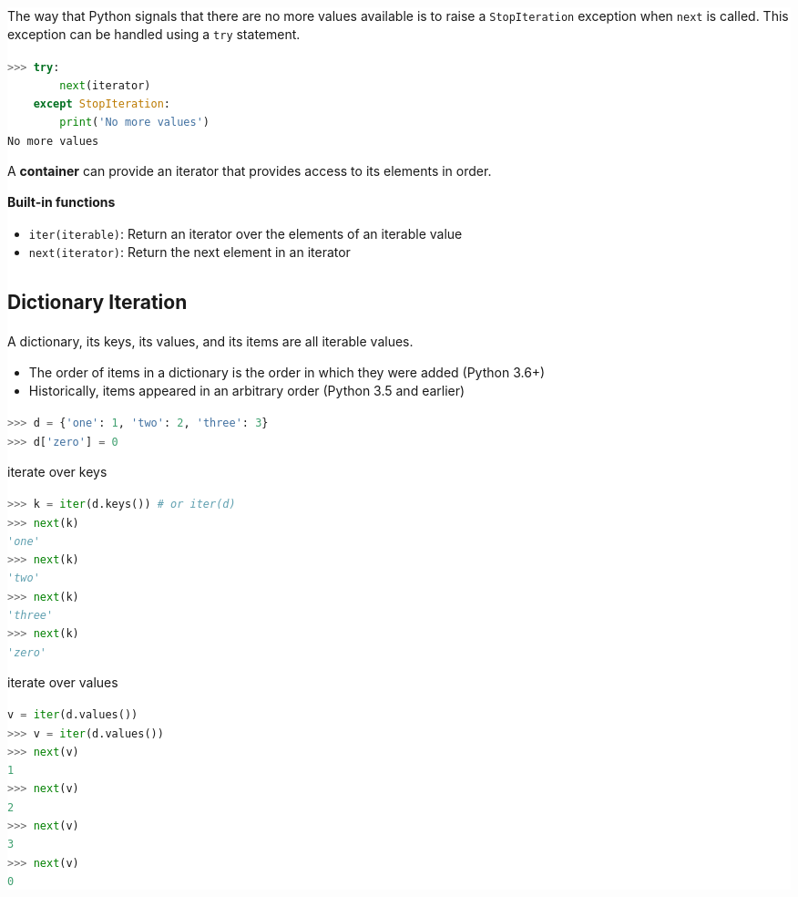 The way that Python signals that there are no more values available is to raise a `StopIteration` exception when `next` is called. This exception can be handled using a `try` statement.

```python
>>> try:
        next(iterator)
    except StopIteration:
        print('No more values')
No more values
```

A **container** can provide an iterator that provides access to its elements in order.

**Built-in functions**

- `iter(iterable)`: Return an iterator over the elements of an iterable value
- `next(iterator)`: Return the next element in an iterator

## Dictionary Iteration

A dictionary, its keys, its values, and its items are all iterable values.

- The order of items in a dictionary is the order in which they were added (Python 3.6+)
- Historically, items appeared in an arbitrary order (Python 3.5 and earlier)

```python
>>> d = {'one': 1, 'two': 2, 'three': 3}
>>> d['zero'] = 0
```

iterate over keys

```python
>>> k = iter(d.keys()) # or iter(d)
>>> next(k)
'one'
>>> next(k)
'two'
>>> next(k)
'three'
>>> next(k)
'zero'
```

iterate over values

```python
v = iter(d.values())
>>> v = iter(d.values())
>>> next(v)
1
>>> next(v)
2
>>> next(v)
3
>>> next(v)
0
```
